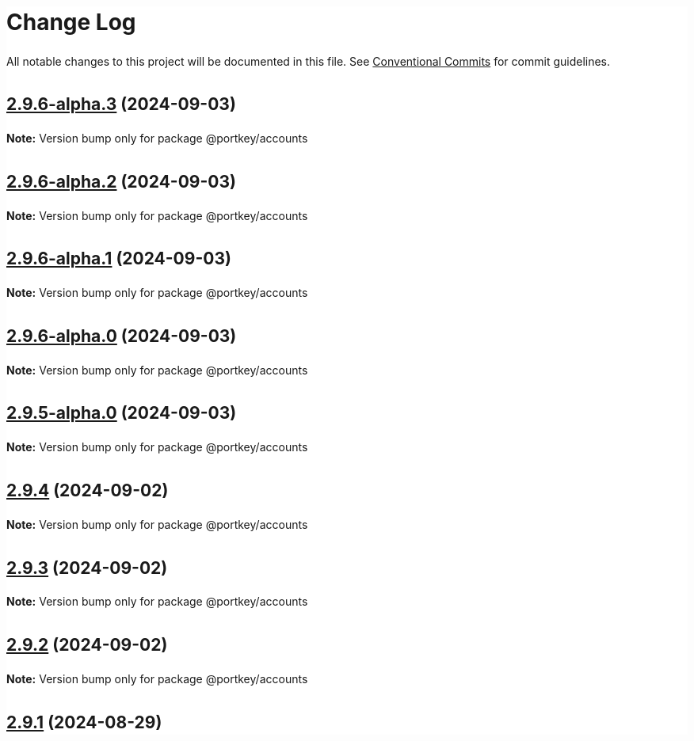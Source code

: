 # Change Log

All notable changes to this project will be documented in this file.
See [Conventional Commits](https://conventionalcommits.org) for commit guidelines.

## [2.9.6-alpha.3](https://github.com/Portkey-Wallet/portkey-web/compare/v2.9.6-alpha.2...v2.9.6-alpha.3) (2024-09-03)

**Note:** Version bump only for package @portkey/accounts

## [2.9.6-alpha.2](https://github.com/Portkey-Wallet/portkey-web/compare/v2.9.6-alpha.1...v2.9.6-alpha.2) (2024-09-03)

**Note:** Version bump only for package @portkey/accounts

## [2.9.6-alpha.1](https://github.com/Portkey-Wallet/portkey-web/compare/v2.9.5-alpha.0...v2.9.6-alpha.1) (2024-09-03)

**Note:** Version bump only for package @portkey/accounts

## [2.9.6-alpha.0](https://github.com/Portkey-Wallet/portkey-web/compare/v2.9.5-alpha.0...v2.9.6-alpha.0) (2024-09-03)

**Note:** Version bump only for package @portkey/accounts

## [2.9.5-alpha.0](https://github.com/Portkey-Wallet/portkey-web/compare/v2.9.4...v2.9.5-alpha.0) (2024-09-03)

**Note:** Version bump only for package @portkey/accounts

## [2.9.4](https://github.com/Portkey-Wallet/portkey-web/compare/v2.9.3...v2.9.4) (2024-09-02)

**Note:** Version bump only for package @portkey/accounts

## [2.9.3](https://github.com/Portkey-Wallet/portkey-web/compare/v2.9.2...v2.9.3) (2024-09-02)

**Note:** Version bump only for package @portkey/accounts

## [2.9.2](https://github.com/Portkey-Wallet/portkey-web/compare/v2.9.1...v2.9.2) (2024-09-02)

**Note:** Version bump only for package @portkey/accounts

## [2.9.1](https://github.com/Portkey-Wallet/portkey-web/compare/v2.9.0...v2.9.1) (2024-08-29)
